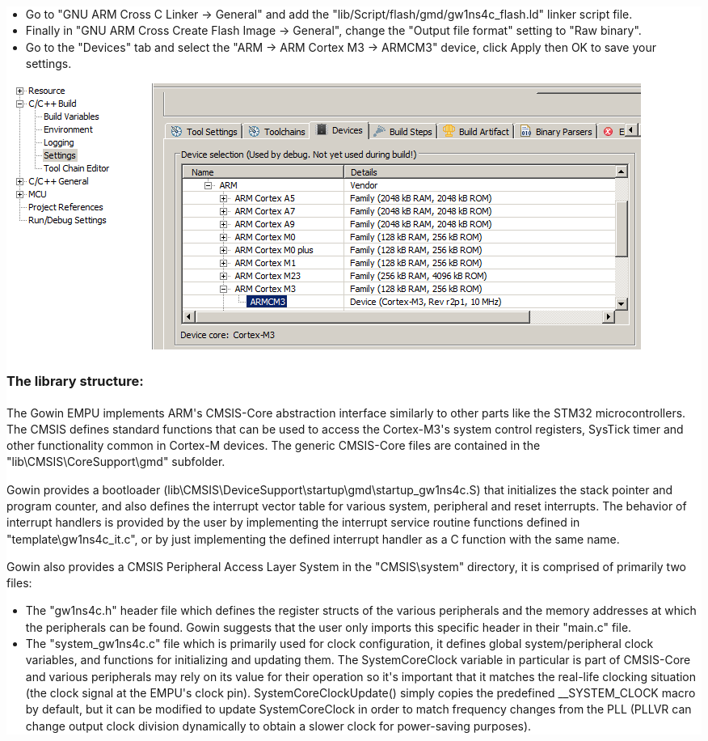 * Go to "GNU ARM Cross C Linker -> General" and add the "lib/Script/flash/gmd/gw1ns4c_flash.ld" linker script file.
* Finally in "GNU ARM Cross Create Flash Image -> General", change the "Output file format" setting to "Raw binary".
* Go to the "Devices" tab and select the "ARM -> ARM Cortex M3 -> ARMCM3" device, click Apply then OK to save your settings.

![](media/empu-tut-gmd-devices.png)

### **The library structure:**

The Gowin EMPU implements ARM's CMSIS-Core abstraction interface similarly to other parts like the STM32 microcontrollers. The CMSIS defines standard functions that can be used to access the Cortex-M3's system control registers, SysTick timer and other functionality common in Cortex-M devices. The generic CMSIS-Core files are contained in the "lib\CMSIS\CoreSupport\gmd" subfolder.

Gowin provides a bootloader (lib\CMSIS\DeviceSupport\startup\gmd\startup_gw1ns4c.S) that initializes the stack pointer and program counter, and also defines the interrupt vector table for various system, peripheral and reset interrupts. The behavior of interrupt handlers is provided by the user by implementing the interrupt service routine functions defined in "template\gw1ns4c_it.c", or by just implementing the defined interrupt handler as a C function with the same name.

Gowin also provides a CMSIS Peripheral Access Layer System in the "CMSIS\system\" directory, it is comprised of primarily two files:
  - The "gw1ns4c.h" header file which defines the register structs of the various peripherals and the memory addresses at which the peripherals can be found. Gowin suggests that the user only imports this specific header in their "main.c" file.
  - The "system_gw1ns4c.c" file which is primarily used for clock configuration, it defines global system/peripheral clock variables, and functions for initializing and updating them. The SystemCoreClock variable in particular is part of CMSIS-Core and various peripherals may rely on its value for their operation so it's important that it matches the real-life clocking situation (the clock signal at the EMPU's clock pin). SystemCoreClockUpdate() simply copies the predefined __SYSTEM_CLOCK macro by default, but it can be modified to update SystemCoreClock in order to match frequency changes from the PLL (PLLVR can change output clock division dynamically to obtain a slower clock for power-saving purposes).
